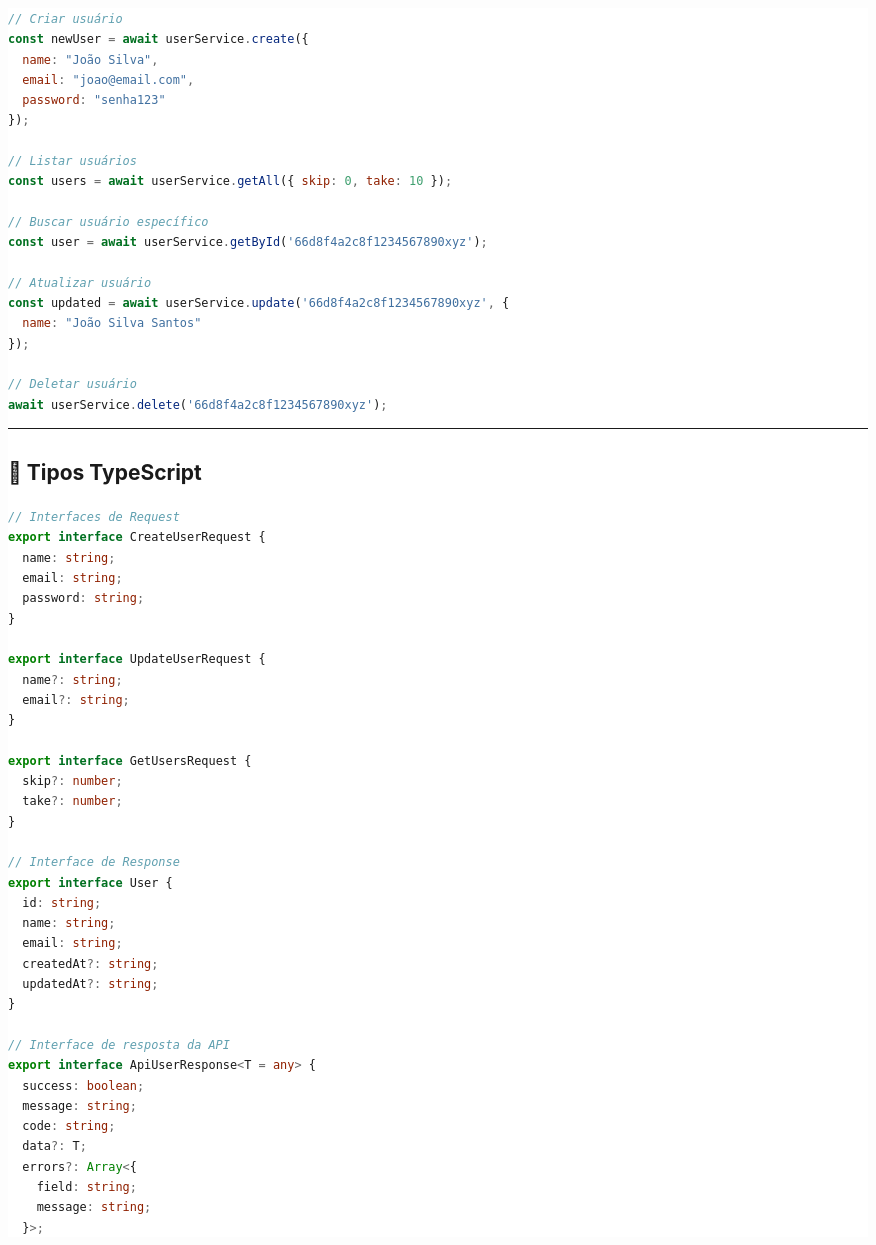 ```javascript
// Criar usuário
const newUser = await userService.create({
  name: "João Silva",
  email: "joao@email.com", 
  password: "senha123"
});

// Listar usuários
const users = await userService.getAll({ skip: 0, take: 10 });

// Buscar usuário específico
const user = await userService.getById('66d8f4a2c8f1234567890xyz');

// Atualizar usuário
const updated = await userService.update('66d8f4a2c8f1234567890xyz', {
  name: "João Silva Santos"
});

// Deletar usuário
await userService.delete('66d8f4a2c8f1234567890xyz');
```

---

## 🎯 Tipos TypeScript

```typescript
// Interfaces de Request
export interface CreateUserRequest {
  name: string;
  email: string;
  password: string;
}

export interface UpdateUserRequest {
  name?: string;
  email?: string;
}

export interface GetUsersRequest {
  skip?: number;
  take?: number;
}

// Interface de Response
export interface User {
  id: string;
  name: string;
  email: string;
  createdAt?: string;
  updatedAt?: string;
}

// Interface de resposta da API
export interface ApiUserResponse<T = any> {
  success: boolean;
  message: string;
  code: string;
  data?: T;
  errors?: Array<{
    field: string;
    message: string;
  }>;
```